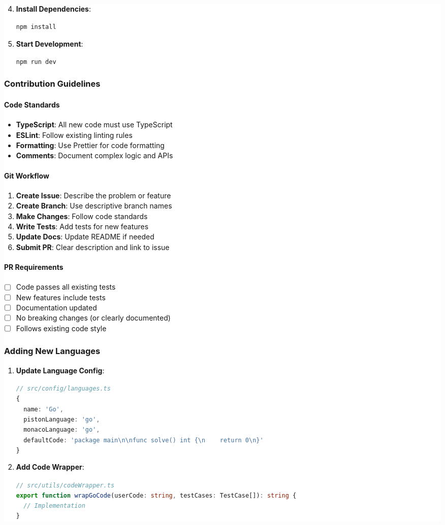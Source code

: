 4. **Install Dependencies**:
   ```bash
   npm install
   ```

5. **Start Development**:
   ```bash
   npm run dev
   ```

### Contribution Guidelines

#### Code Standards
- **TypeScript**: All new code must use TypeScript
- **ESLint**: Follow existing linting rules
- **Formatting**: Use Prettier for code formatting
- **Comments**: Document complex logic and APIs

#### Git Workflow
1. **Create Issue**: Describe the problem or feature
2. **Create Branch**: Use descriptive branch names
3. **Make Changes**: Follow code standards
4. **Write Tests**: Add tests for new features
5. **Update Docs**: Update README if needed
6. **Submit PR**: Clear description and link to issue

#### PR Requirements
- [ ] Code passes all existing tests
- [ ] New features include tests
- [ ] Documentation updated
- [ ] No breaking changes (or clearly documented)
- [ ] Follows existing code style

### Adding New Languages

1. **Update Language Config**:
   ```typescript
   // src/config/languages.ts
   {
     name: 'Go',
     pistonLanguage: 'go',
     monacoLanguage: 'go',
     defaultCode: 'package main\n\nfunc solve() int {\n    return 0\n}'
   }
   ```

2. **Add Code Wrapper**:
   ```typescript
   // src/utils/codeWrapper.ts
   export function wrapGoCode(userCode: string, testCases: TestCase[]): string {
     // Implementation
   }
   ```
